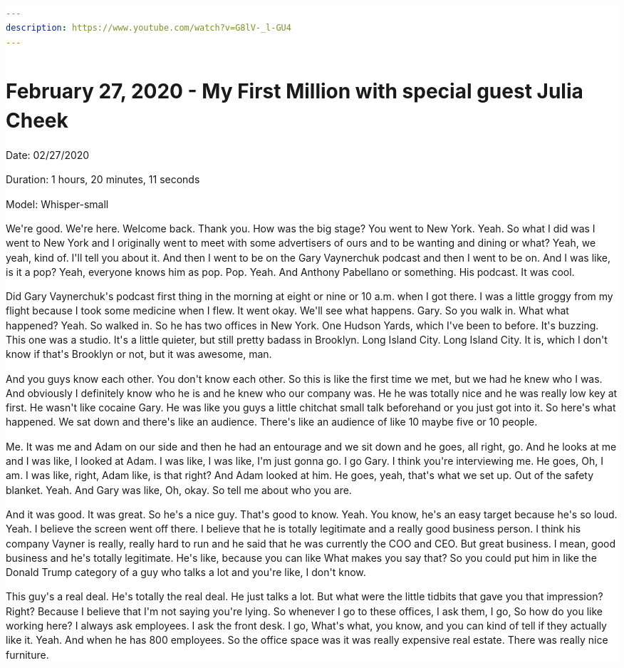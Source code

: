 ```yaml
---
description: https://www.youtube.com/watch?v=G8lV-_l-GU4
---
```


# February 27, 2020 - My First Million with special guest Julia Cheek

Date: 02/27/2020

Duration: 1 hours, 20 minutes, 11 seconds

Model: Whisper-small

We're good. We're here. Welcome back. Thank you. How was the big stage? You went to New York. Yeah. So what I did was I went to New York and I originally went to meet with some advertisers of ours and to be wanting and dining or what? Yeah, we yeah, kind of. I'll tell you about it. And then I went to be on the Gary Vaynerchuk podcast and then I went to be on. And I was like, is it a pop? Yeah, everyone knows him as pop. Pop. Yeah. And Anthony Pabellano or something. His podcast. It was cool.

Did Gary Vaynerchuk's podcast first thing in the morning at eight or nine or 10 a.m. when I got there. I was a little groggy from my flight because I took some medicine when I flew. It went okay. We'll see what happens. Gary. So you walk in. What what happened? Yeah. So walked in. So he has two offices in New York. One Hudson Yards, which I've been to before. It's buzzing. This one was a studio. It's a little quieter, but still pretty badass in Brooklyn. Long Island City. Long Island City. It is, which I don't know if that's Brooklyn or not, but it was awesome, man.

And you guys know each other. You don't know each other. So this is like the first time we met, but we had he knew who I was. And obviously I definitely know who he is and he knew who our company was. He he was totally nice and he was really low key at first. He wasn't like cocaine Gary. He was like you guys a little chitchat small talk beforehand or you just got into it. So here's what happened. We sat down and there's like an audience. There's like an audience of like 10 maybe five or 10 people.

Me. It was me and Adam on our side and then he had an entourage and we sit down and he goes, all right, go. And he looks at me and I was like, I looked at Adam. I was like, I was like, I'm just gonna go. I go Gary. I think you're interviewing me. He goes, Oh, I am. I was like, right, Adam like, is that right? And Adam looked at him. He goes, yeah, that's what we set up. Out of the safety blanket. Yeah. And Gary was like, Oh, okay. So tell me about who you are.

And it was good. It was great. So he's a nice guy. That's good to know. Yeah. You know, he's an easy target because he's so loud. Yeah. I believe the screen went off there. I believe that he is totally legitimate and a really good business person. I think his company Vayner is really, really hard to run and he said that he was currently the COO and CEO. But great business. I mean, good business and he's totally legitimate. He's like, because you can like What makes you say that? So you could put him in like the Donald Trump category of a guy who talks a lot and you're like, I don't know.

This guy's a real deal. He's totally the real deal. He just talks a lot. But what were the little tidbits that gave you that impression? Right? Because I believe that I'm not saying you're lying. So whenever I go to these offices, I ask them, I go, So how do you like working here? I always ask employees. I ask the front desk. I go, What's what, you know, and you can kind of tell if they actually like it. Yeah. And when he has 800 employees. So the office space was it was really expensive real estate. There was really nice furniture.
